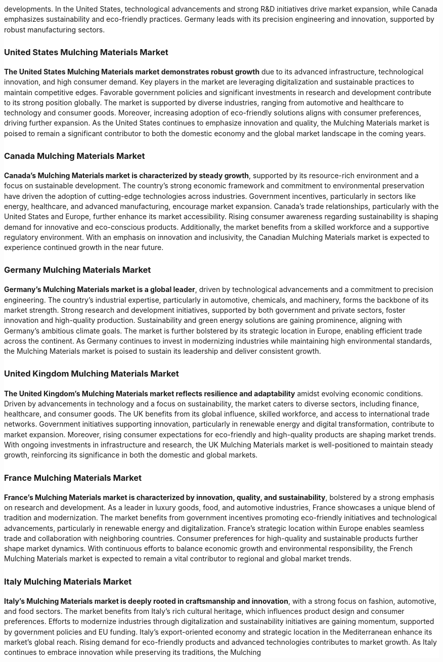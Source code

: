 developments. In the United States, technological advancements and strong R&amp;D initiatives drive market expansion, while Canada emphasizes sustainability and eco-friendly practices. Germany leads with its precision engineering and innovation, supported by robust manufacturing sectors.</span></em></p></blockquote><h3><strong>United States Mulching Materials Market</strong></h3><p><strong>The United States Mulching Materials market demonstrates robust growth</strong> due to its advanced infrastructure, technological innovation, and high consumer demand. Key players in the market are leveraging digitalization and sustainable practices to maintain competitive edges. Favorable government policies and significant investments in research and development contribute to its strong position globally. The market is supported by diverse industries, ranging from automotive and healthcare to technology and consumer goods. Moreover, increasing adoption of eco-friendly solutions aligns with consumer preferences, driving further expansion. As the United States continues to emphasize innovation and quality, the Mulching Materials market is poised to remain a significant contributor to both the domestic economy and the global market landscape in the coming years.</p><h3><strong>Canada Mulching Materials Market</strong></h3><p><strong>Canada&rsquo;s Mulching Materials market is characterized by steady growth</strong>, supported by its resource-rich environment and a focus on sustainable development. The country&rsquo;s strong economic framework and commitment to environmental preservation have driven the adoption of cutting-edge technologies across industries. Government incentives, particularly in sectors like energy, healthcare, and advanced manufacturing, encourage market expansion. Canada&rsquo;s trade relationships, particularly with the United States and Europe, further enhance its market accessibility. Rising consumer awareness regarding sustainability is shaping demand for innovative and eco-conscious products. Additionally, the market benefits from a skilled workforce and a supportive regulatory environment. With an emphasis on innovation and inclusivity, the Canadian Mulching Materials market is expected to experience continued growth in the near future.</p><h3><strong>Germany Mulching Materials Market</strong></h3><p><strong>Germany&rsquo;s Mulching Materials market is a global leader</strong>, driven by technological advancements and a commitment to precision engineering. The country&rsquo;s industrial expertise, particularly in automotive, chemicals, and machinery, forms the backbone of its market strength. Strong research and development initiatives, supported by both government and private sectors, foster innovation and high-quality production. Sustainability and green energy solutions are gaining prominence, aligning with Germany&rsquo;s ambitious climate goals. The market is further bolstered by its strategic location in Europe, enabling efficient trade across the continent. As Germany continues to invest in modernizing industries while maintaining high environmental standards, the Mulching Materials market is poised to sustain its leadership and deliver consistent growth.</p><h3><strong>United Kingdom Mulching Materials Market</strong></h3><p><strong>The United Kingdom&rsquo;s Mulching Materials market reflects resilience and adaptability</strong> amidst evolving economic conditions. Driven by advancements in technology and a focus on sustainability, the market caters to diverse sectors, including finance, healthcare, and consumer goods. The UK benefits from its global influence, skilled workforce, and access to international trade networks. Government initiatives supporting innovation, particularly in renewable energy and digital transformation, contribute to market expansion. Moreover, rising consumer expectations for eco-friendly and high-quality products are shaping market trends. With ongoing investments in infrastructure and research, the UK Mulching Materials market is well-positioned to maintain steady growth, reinforcing its significance in both the domestic and global markets.</p><h3><strong>France Mulching Materials Market</strong></h3><p><strong>France&rsquo;s Mulching Materials market is characterized by innovation, quality, and sustainability</strong>, bolstered by a strong emphasis on research and development. As a leader in luxury goods, food, and automotive industries, France showcases a unique blend of tradition and modernization. The market benefits from government incentives promoting eco-friendly initiatives and technological advancements, particularly in renewable energy and digitalization. France&rsquo;s strategic location within Europe enables seamless trade and collaboration with neighboring countries. Consumer preferences for high-quality and sustainable products further shape market dynamics. With continuous efforts to balance economic growth and environmental responsibility, the French Mulching Materials market is expected to remain a vital contributor to regional and global market trends.</p><h3><strong>Italy Mulching Materials Market</strong></h3><p><strong>Italy&rsquo;s Mulching Materials market is deeply rooted in craftsmanship and innovation</strong>, with a strong focus on fashion, automotive, and food sectors. The market benefits from Italy&rsquo;s rich cultural heritage, which influences product design and consumer preferences. Efforts to modernize industries through digitalization and sustainability initiatives are gaining momentum, supported by government policies and EU funding. Italy&rsquo;s export-oriented economy and strategic location in the Mediterranean enhance its market&rsquo;s global reach. Rising demand for eco-friendly products and advanced technologies contributes to market growth. As Italy continues to embrace innovation while preserving its traditions, the Mulching